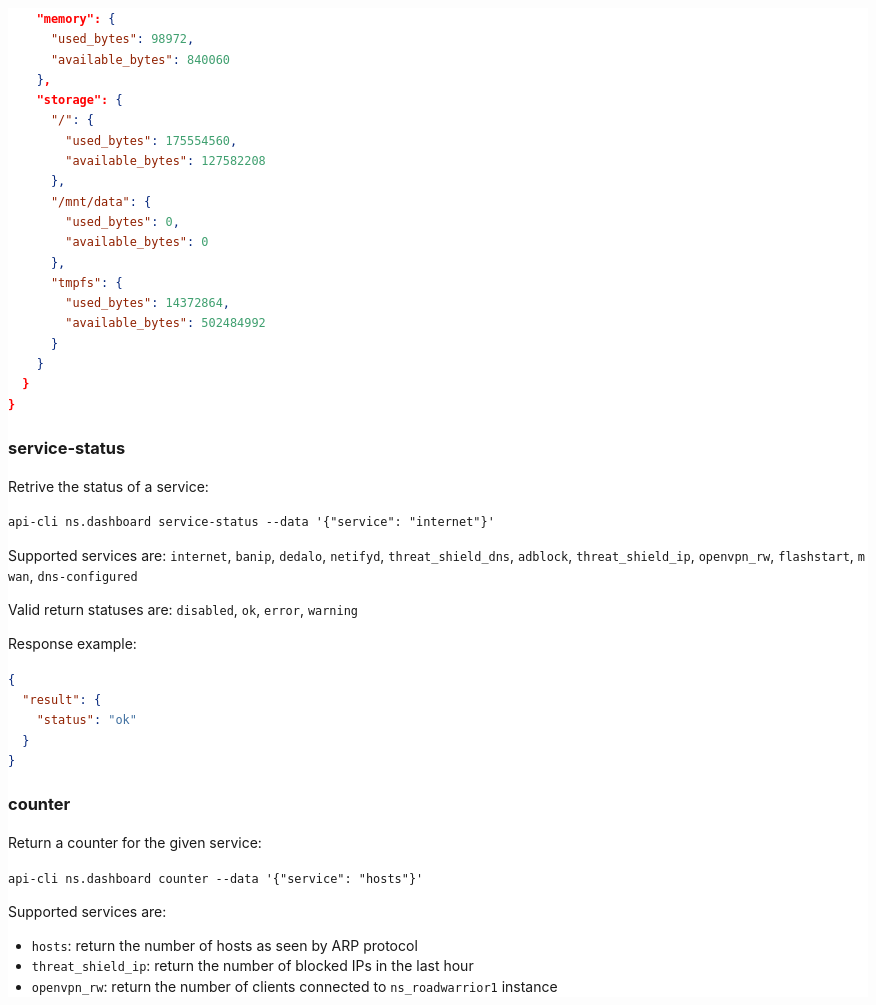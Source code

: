 ```json
    "memory": {
      "used_bytes": 98972,
      "available_bytes": 840060
    },
    "storage": {
      "/": {
        "used_bytes": 175554560,
        "available_bytes": 127582208
      },
      "/mnt/data": {
        "used_bytes": 0,
        "available_bytes": 0
      },
      "tmpfs": {
        "used_bytes": 14372864,
        "available_bytes": 502484992
      }
    }
  }
}
```

### service-status

Retrive the status of a service:
```
api-cli ns.dashboard service-status --data '{"service": "internet"}'
```

Supported services are: `internet`, `banip`, `dedalo`, `netifyd`, `threat_shield_dns`, `adblock`, `threat_shield_ip`, `openvpn_rw`, `flashstart`, `mwan`, `dns-configured`

Valid return statuses are: `disabled`, `ok`, `error`, `warning`

Response example:
```json
{
  "result": {
    "status": "ok"
  }
}
```

### counter

Return a counter for the given service:
```
api-cli ns.dashboard counter --data '{"service": "hosts"}'
```

Supported services are:
- `hosts`: return the number of hosts as seen by ARP protocol
- `threat_shield_ip`: return the number of blocked IPs in the last hour
- `openvpn_rw`: return the number of clients connected to `ns_roadwarrior1` instance
